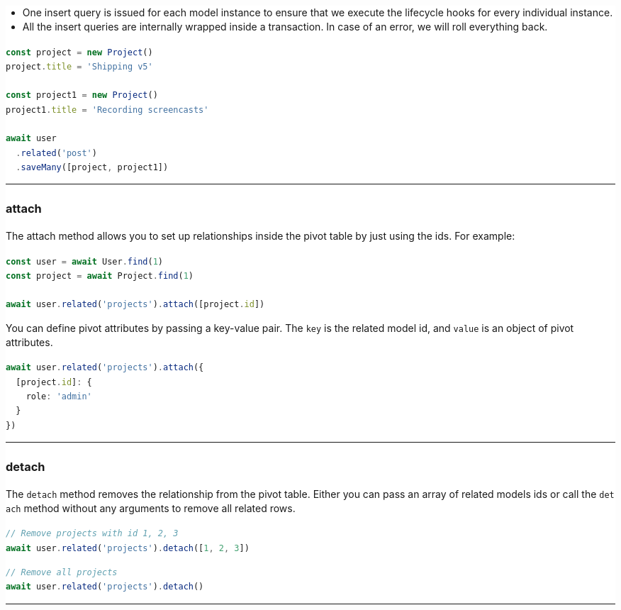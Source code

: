 - One insert query is issued for each model instance to ensure that we execute the lifecycle hooks for every individual instance.
- All the insert queries are internally wrapped inside a transaction. In case of an error, we will roll everything back.

```ts
const project = new Project()
project.title = 'Shipping v5'

const project1 = new Project()
project1.title = 'Recording screencasts'

await user
  .related('post')
  .saveMany([project, project1])
```

---

### attach
The attach method allows you to set up relationships inside the pivot table by just using the ids. For example:

```ts
const user = await User.find(1)
const project = await Project.find(1)

await user.related('projects').attach([project.id])
```

You can define pivot attributes by passing a key-value pair. The `key` is the related model id, and `value` is an object of pivot attributes.

```ts
await user.related('projects').attach({
  [project.id]: {
    role: 'admin'
  }
})
```

---

### detach
The `detach` method removes the relationship from the pivot table. Either you can pass an array of related models ids or call the `detach` method without any arguments to remove all related rows.

```ts
// Remove projects with id 1, 2, 3
await user.related('projects').detach([1, 2, 3])
```

```ts
// Remove all projects
await user.related('projects').detach()
```

---